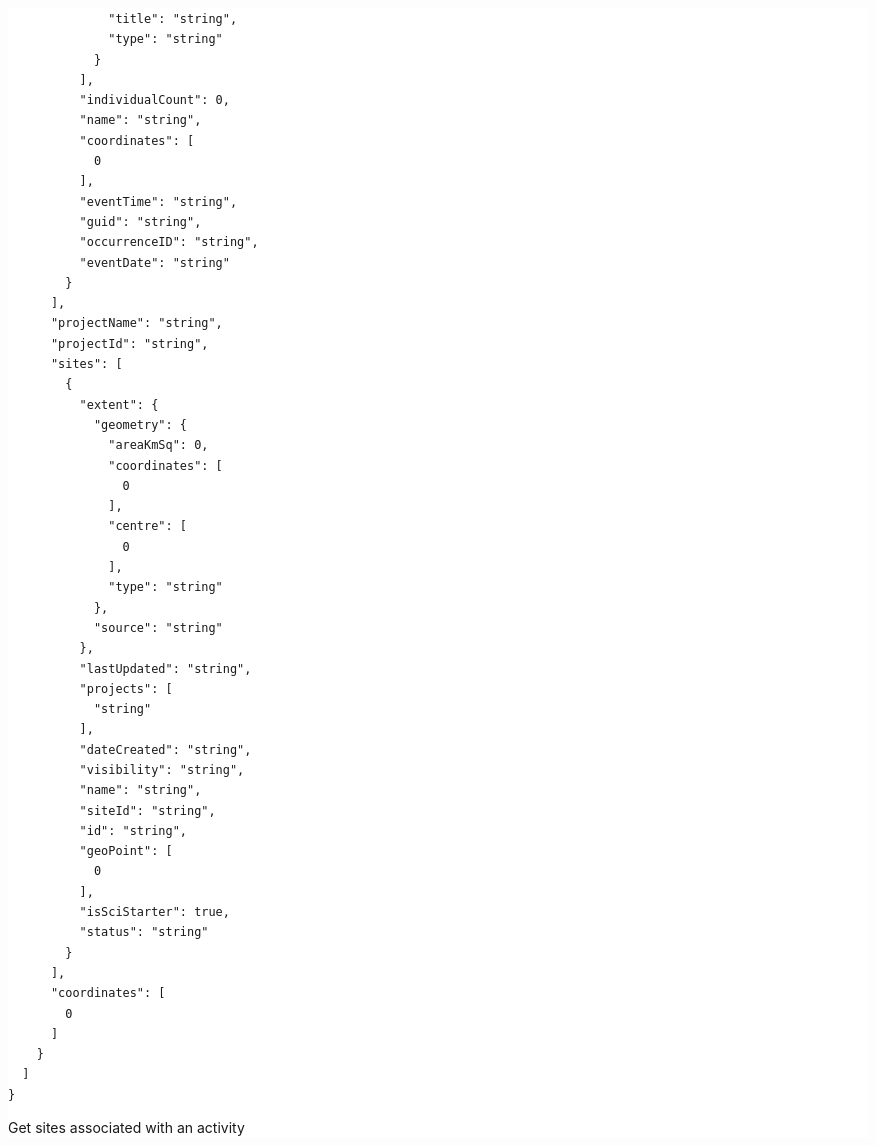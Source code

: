 ```shell
              "title": "string",
              "type": "string"
            }
          ],
          "individualCount": 0,
          "name": "string",
          "coordinates": [
            0
          ],
          "eventTime": "string",
          "guid": "string",
          "occurrenceID": "string",
          "eventDate": "string"
        }
      ],
      "projectName": "string",
      "projectId": "string",
      "sites": [
        {
          "extent": {
            "geometry": {
              "areaKmSq": 0,
              "coordinates": [
                0
              ],
              "centre": [
                0
              ],
              "type": "string"
            },
            "source": "string"
          },
          "lastUpdated": "string",
          "projects": [
            "string"
          ],
          "dateCreated": "string",
          "visibility": "string",
          "name": "string",
          "siteId": "string",
          "id": "string",
          "geoPoint": [
            0
          ],
          "isSciStarter": true,
          "status": "string"
        }
      ],
      "coordinates": [
        0
      ]
    }
  ]
}
```
Get sites associated with an activity
